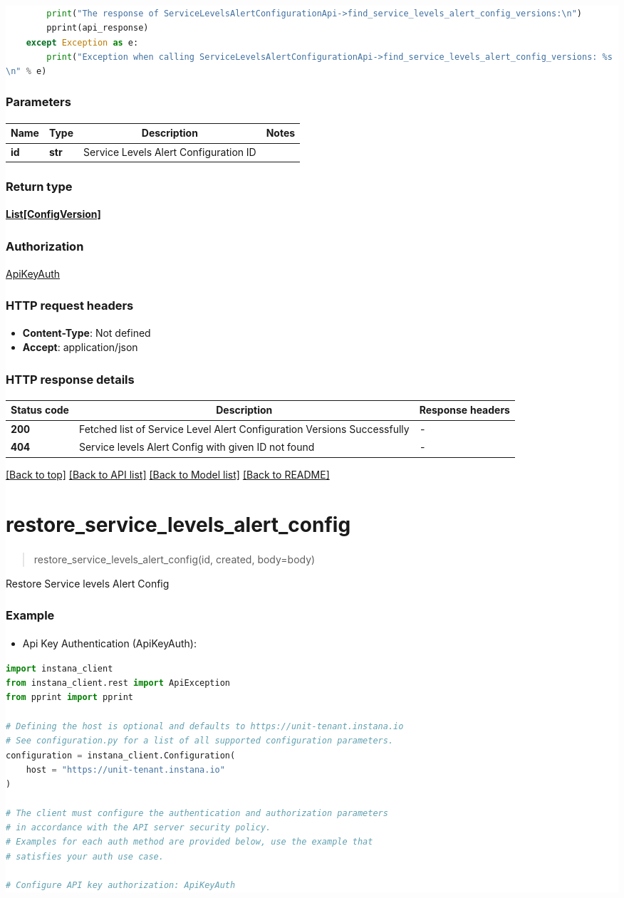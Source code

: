 ```python
        print("The response of ServiceLevelsAlertConfigurationApi->find_service_levels_alert_config_versions:\n")
        pprint(api_response)
    except Exception as e:
        print("Exception when calling ServiceLevelsAlertConfigurationApi->find_service_levels_alert_config_versions: %s\n" % e)
```



### Parameters


Name | Type | Description  | Notes
------------- | ------------- | ------------- | -------------
 **id** | **str**| Service Levels Alert Configuration ID | 

### Return type

[**List[ConfigVersion]**](ConfigVersion.md)

### Authorization

[ApiKeyAuth](../README.md#ApiKeyAuth)

### HTTP request headers

 - **Content-Type**: Not defined
 - **Accept**: application/json

### HTTP response details

| Status code | Description | Response headers |
|-------------|-------------|------------------|
**200** | Fetched list of Service Level Alert Configuration Versions Successfully |  -  |
**404** | Service levels Alert Config with given ID not found |  -  |

[[Back to top]](#) [[Back to API list]](../README.md#documentation-for-api-endpoints) [[Back to Model list]](../README.md#documentation-for-models) [[Back to README]](../README.md)

# **restore_service_levels_alert_config**
> restore_service_levels_alert_config(id, created, body=body)

Restore Service levels Alert Config

### Example

* Api Key Authentication (ApiKeyAuth):

```python
import instana_client
from instana_client.rest import ApiException
from pprint import pprint

# Defining the host is optional and defaults to https://unit-tenant.instana.io
# See configuration.py for a list of all supported configuration parameters.
configuration = instana_client.Configuration(
    host = "https://unit-tenant.instana.io"
)

# The client must configure the authentication and authorization parameters
# in accordance with the API server security policy.
# Examples for each auth method are provided below, use the example that
# satisfies your auth use case.

# Configure API key authorization: ApiKeyAuth
```